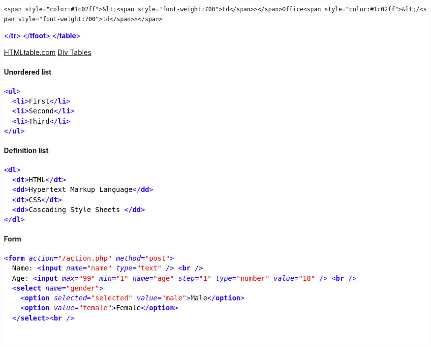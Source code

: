 	<span style="color:#1c02ff">&lt;<span style="font-weight:700">td</span>></span>Office<span style="color:#1c02ff">&lt;/<span style="font-weight:700">td</span>></span>
   <span style="color:#1c02ff">&lt;/<span style="font-weight:700">tr</span>></span>
 <span style="color:#1c02ff">&lt;/<span style="font-weight:700">tfoot</span>></span>
<span style="color:#1c02ff">&lt;/<span style="font-weight:700">table</span>></span>
</pre>
<div class="buttonkaLista">
	<a href="https://htmltable.com/" target="_blank" rel="nofollow">HTMLtable.com</a>
	<a href="https://divtable.com/" target="_blank" rel="nofollow">Div Tables</a>
</div>
						<h4>Unordered list</h4>
<pre style="color:#000"><span style="color:#1c02ff">&lt;<span style="font-weight:700">ul</span>></span>
  <span style="color:#1c02ff">&lt;<span style="font-weight:700">li</span>></span>First<span style="color:#1c02ff">&lt;/<span style="font-weight:700">li</span>></span>
  <span style="color:#1c02ff">&lt;<span style="font-weight:700">li</span>></span>Second<span style="color:#1c02ff">&lt;/<span style="font-weight:700">li</span>></span>
  <span style="color:#1c02ff">&lt;<span style="font-weight:700">li</span>></span>Third<span style="color:#1c02ff">&lt;/<span style="font-weight:700">li</span>></span>
<span style="color:#1c02ff">&lt;/<span style="font-weight:700">ul</span>></span>
</pre>
						<h4>Definition list </h4>
<pre style="color:#000"><span style="color:#1c02ff">&lt;<span style="font-weight:700">dl</span>></span>
  <span style="color:#1c02ff">&lt;<span style="font-weight:700">dt</span>></span>HTML<span style="color:#1c02ff">&lt;/<span style="font-weight:700">dt</span>></span>
  <span style="color:#1c02ff">&lt;<span style="font-weight:700">dd</span>></span>Hypertext Markup Language<span style="color:#1c02ff">&lt;/<span style="font-weight:700">dd</span>></span>
  <span style="color:#1c02ff">&lt;<span style="font-weight:700">dt</span>></span>CSS<span style="color:#1c02ff">&lt;/<span style="font-weight:700">dt</span>></span>
  <span style="color:#1c02ff">&lt;<span style="font-weight:700">dd</span>></span>Cascading Style Sheets <span style="color:#1c02ff">&lt;/<span style="font-weight:700">dd</span>></span>
<span style="color:#1c02ff">&lt;/<span style="font-weight:700">dl</span>></span>
</pre>
						<h4>Form</h4>
<pre style="color:#000"><span style="color:#1c02ff">&lt;<span style="font-weight:700">form</span> <span style="font-style:italic">action</span>=<span style="color:#d80800">"/action.php"</span> <span style="font-style:italic">method</span>=<span style="color:#d80800">"post"</span>></span>
  Name: <span style="color:#1c02ff">&lt;<span style="font-weight:700">input</span> <span style="font-style:italic">name</span>=<span style="color:#d80800">"name"</span> <span style="font-style:italic">type</span>=<span style="color:#d80800">"text"</span> /></span> <span style="color:#1c02ff">&lt;<span style="font-weight:700">br</span> /></span> 
  Age: <span style="color:#1c02ff">&lt;<span style="font-weight:700">input</span> <span style="font-style:italic">max</span>=<span style="color:#d80800">"99"</span> <span style="font-style:italic">min</span>=<span style="color:#d80800">"1"</span> <span style="font-style:italic">name</span>=<span style="color:#d80800">"age"</span> <span style="font-style:italic">step</span>=<span style="color:#d80800">"1"</span> <span style="font-style:italic">type</span>=<span style="color:#d80800">"number"</span> <span style="font-style:italic">value</span>=<span style="color:#d80800">"18"</span> /></span> <span style="color:#1c02ff">&lt;<span style="font-weight:700">br</span> /></span>
  <span style="color:#1c02ff">&lt;<span style="font-weight:700">select</span> <span style="font-style:italic">name</span>=<span style="color:#d80800">"gender"</span>></span>
    <span style="color:#1c02ff">&lt;<span style="font-weight:700">option</span> <span style="font-style:italic">selected</span>=<span style="color:#d80800">"selected"</span> <span style="font-style:italic">value</span>=<span style="color:#d80800">"male"</span>></span>Male<span style="color:#1c02ff">&lt;/<span style="font-weight:700">option</span>></span>
    <span style="color:#1c02ff">&lt;<span style="font-weight:700">option</span> <span style="font-style:italic">value</span>=<span style="color:#d80800">"female"</span>></span>Female<span style="color:#1c02ff">&lt;/<span style="font-weight:700">option</span>></span>
  <span style="color:#1c02ff">&lt;/<span style="font-weight:700">select</span>></span><span style="color:#1c02ff">&lt;<span style="font-weight:700">br</span> /></span> 